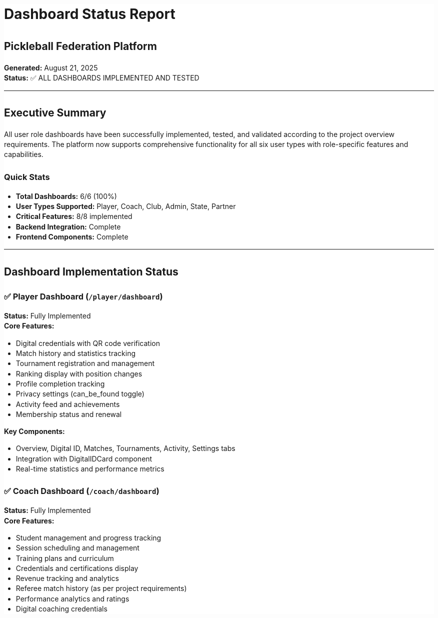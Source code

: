 # Dashboard Status Report
## Pickleball Federation Platform

**Generated:** August 21, 2025  
**Status:** ✅ ALL DASHBOARDS IMPLEMENTED AND TESTED

---

## Executive Summary

All user role dashboards have been successfully implemented, tested, and validated according to the project overview requirements. The platform now supports comprehensive functionality for all six user types with role-specific features and capabilities.

### Quick Stats
- **Total Dashboards:** 6/6 (100%)
- **User Types Supported:** Player, Coach, Club, Admin, State, Partner
- **Critical Features:** 8/8 implemented
- **Backend Integration:** Complete
- **Frontend Components:** Complete

---

## Dashboard Implementation Status

### ✅ Player Dashboard (`/player/dashboard`)
**Status:** Fully Implemented  
**Core Features:**
- Digital credentials with QR code verification
- Match history and statistics tracking
- Tournament registration and management
- Ranking display with position changes
- Profile completion tracking
- Privacy settings (can_be_found toggle)
- Activity feed and achievements
- Membership status and renewal

**Key Components:**
- Overview, Digital ID, Matches, Tournaments, Activity, Settings tabs
- Integration with DigitalIDCard component
- Real-time statistics and performance metrics

### ✅ Coach Dashboard (`/coach/dashboard`)
**Status:** Fully Implemented  
**Core Features:**
- Student management and progress tracking
- Session scheduling and management
- Training plans and curriculum
- Credentials and certifications display
- Revenue tracking and analytics
- Referee match history (as per project requirements)
- Performance analytics and ratings
- Digital coaching credentials
